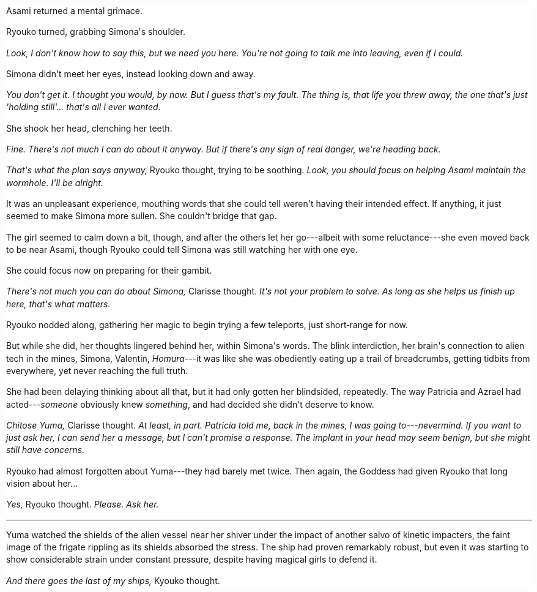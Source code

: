 Asami returned a mental grimace.

Ryouko turned, grabbing Simona\'s shoulder.

*Look, I don\'t know how to say this, but we need you here. You\'re not going to talk me into leaving, even if I could.*

Simona didn\'t meet her eyes, instead looking down and away.

*You don\'t get it. I thought you would, by now. But I guess that\'s my fault. The thing is, that life you threw away, the one that\'s just 'holding still\'... that\'s all I ever wanted.*

She shook her head, clenching her teeth.

*Fine. There\'s not much I can do about it anyway. But if there\'s any sign of real danger, we\'re heading back.*

*That\'s what the plan says anyway,* Ryouko thought, trying to be soothing. *Look, you should focus on helping Asami maintain the wormhole. I\'ll be alright.*

It was an unpleasant experience, mouthing words that she could tell weren\'t having their intended effect. If anything, it just seemed to make Simona more sullen. She couldn\'t bridge that gap.

The girl seemed to calm down a bit, though, and after the others let her go---albeit with some reluctance---she even moved back to be near Asami, though Ryouko could tell Simona was still watching her with one eye.

She could focus now on preparing for their gambit.

*There\'s not much you can do about Simona,* Clarisse thought. *It\'s not your problem to solve. As long as she helps us finish up here, that\'s what matters.*

Ryouko nodded along, gathering her magic to begin trying a few teleports, just short‐range for now.

But while she did, her thoughts lingered behind her, within Simona\'s words. The blink interdiction, her brain\'s connection to alien tech in the mines, Simona, Valentin, *Homura*---it was like she was obediently eating up a trail of breadcrumbs, getting tidbits from everywhere, yet never reaching the full truth.

She had been delaying thinking about all that, but it had only gotten her blindsided, repeatedly. The way Patricia and Azrael had acted---*someone* obviously knew *something*, and had decided she didn\'t deserve to know.

*Chitose Yuma,* Clarisse thought. *At least, in part. Patricia told me, back in the mines, I was going to---nevermind. If you want to just ask her, I can send her a message, but I can\'t promise a response. The implant in your head may seem benign, but she might still have concerns.*

Ryouko had almost forgotten about Yuma---they had barely met twice. Then again, the Goddess had given Ryouko that long vision about her...

*Yes,* Ryouko thought. *Please. Ask her.*

------------------------------------------------------------------------

Yuma watched the shields of the alien vessel near her shiver under the impact of another salvo of kinetic impacters, the faint image of the frigate rippling as its shields absorbed the stress. The ship had proven remarkably robust, but even it was starting to show considerable strain under constant pressure, despite having magical girls to defend it.

*And there goes the last of my ships,* Kyouko thought.
